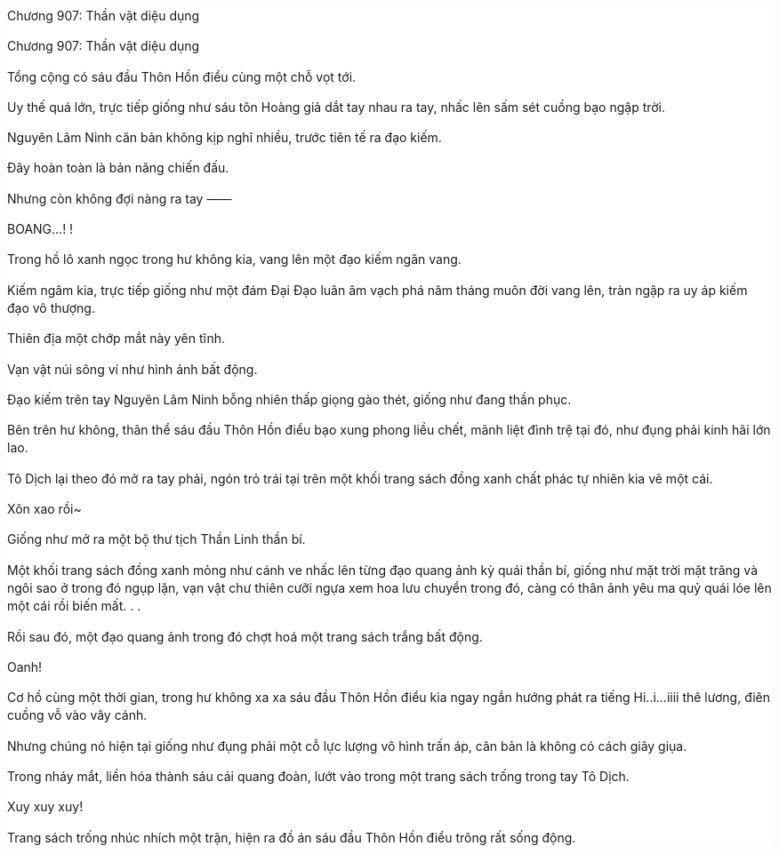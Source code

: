 




Chương 907: Thần vật diệu dụng


Chương 907: Thần vật diệu dụng

Tổng cộng có sáu đầu Thôn Hồn điểu cùng một chỗ vọt tới.

Uy thế quá lớn, trực tiếp giống như sáu tôn Hoàng giả dắt tay nhau ra tay, nhấc lên sấm sét cuồng bạo ngập trời.

Nguyên Lâm Ninh căn bản không kịp nghĩ nhiều, trước tiên tế ra đạo kiếm.

Đây hoàn toàn là bản năng chiến đấu.

Nhưng còn không đợi nàng ra tay ——

BOANG...! !

Trong hồ lô xanh ngọc trong hư không kia, vang lên một đạo kiếm ngân vang.

Kiếm ngâm kia, trực tiếp giống như một đám Đại Đạo luân âm vạch phá năm tháng muôn đời vang lên, tràn ngập ra uy áp kiếm đạo vô thượng.

Thiên địa một chớp mắt này yên tĩnh.

Vạn vật núi sông ví như hình ảnh bất động.

Đạo kiếm trên tay Nguyên Lâm Ninh bỗng nhiên thấp giọng gào thét, giống như đang thần phục.

Bên trên hư không, thân thể sáu đầu Thôn Hồn điểu bạo xung phong liều chết, mãnh liệt đình trệ tại đó, như đụng phải kinh hãi lớn lao.

Tô Dịch lại theo đó mở ra tay phải, ngón trỏ trái tại trên một khối trang sách đồng xanh chất phác tự nhiên kia vẽ một cái.

Xôn xao rồi~

Giống như mở ra một bộ thư tịch Thần Linh thần bí.

Một khối trang sách đồng xanh mỏng như cánh ve nhấc lên từng đạo quang ảnh kỳ quái thần bí, giống như mặt trời mặt trăng và ngôi sao ở trong đó ngụp lặn, vạn vật chư thiên cưỡi ngựa xem hoa lưu chuyển trong đó, càng có thân ảnh yêu ma quỷ quái lóe lên một cái rồi biến mất. . .

Rồi sau đó, một đạo quang ảnh trong đó chợt hoá một trang sách trắng bất động.

Oanh!

Cơ hồ cùng một thời gian, trong hư không xa xa sáu đầu Thôn Hồn điểu kia ngay ngắn hướng phát ra tiếng Hi..i...iiii thê lương, điên cuồng vỗ vào vây cánh.

Nhưng chúng nó hiện tại giống như đụng phải một cỗ lực lượng vô hình trấn áp, căn bản là không có cách giãy giụa.

Trong nháy mắt, liền hóa thành sáu cái quang đoàn, lướt vào trong một trang sách trống trong tay Tô Dịch.

Xuy xuy xuy!

Trang sách trống nhúc nhích một trận, hiện ra đồ án sáu đầu Thôn Hồn điểu trông rất sống động.
